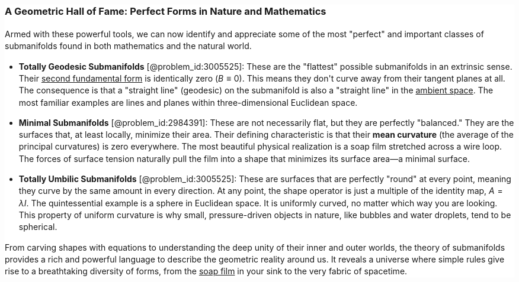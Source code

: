 ### A Geometric Hall of Fame: Perfect Forms in Nature and Mathematics

Armed with these powerful tools, we can now identify and appreciate some of the most "perfect" and important classes of submanifolds found in both mathematics and the natural world.

*   **Totally Geodesic Submanifolds** [@problem_id:3005525]: These are the "flattest" possible submanifolds in an extrinsic sense. Their [second fundamental form](@article_id:160960) is identically zero ($B \equiv 0$). This means they don't curve away from their tangent planes at all. The consequence is that a "straight line" (geodesic) on the submanifold is also a "straight line" in the [ambient space](@article_id:184249). The most familiar examples are lines and planes within three-dimensional Euclidean space.

*   **Minimal Submanifolds** [@problem_id:2984391]: These are not necessarily flat, but they are perfectly "balanced." They are the surfaces that, at least locally, minimize their area. Their defining characteristic is that their **mean curvature** (the average of the principal curvatures) is zero everywhere. The most beautiful physical realization is a soap film stretched across a wire loop. The forces of surface tension naturally pull the film into a shape that minimizes its surface area—a minimal surface.

*   **Totally Umbilic Submanifolds** [@problem_id:3005525]: These are surfaces that are perfectly "round" at every point, meaning they curve by the same amount in every direction. At any point, the shape operator is just a multiple of the identity map, $A = \lambda I$. The quintessential example is a sphere in Euclidean space. It is uniformly curved, no matter which way you are looking. This property of uniform curvature is why small, pressure-driven objects in nature, like bubbles and water droplets, tend to be spherical.

From carving shapes with equations to understanding the deep unity of their inner and outer worlds, the theory of submanifolds provides a rich and powerful language to describe the geometric reality around us. It reveals a universe where simple rules give rise to a breathtaking diversity of forms, from the [soap film](@article_id:267134) in your sink to the very fabric of spacetime.
